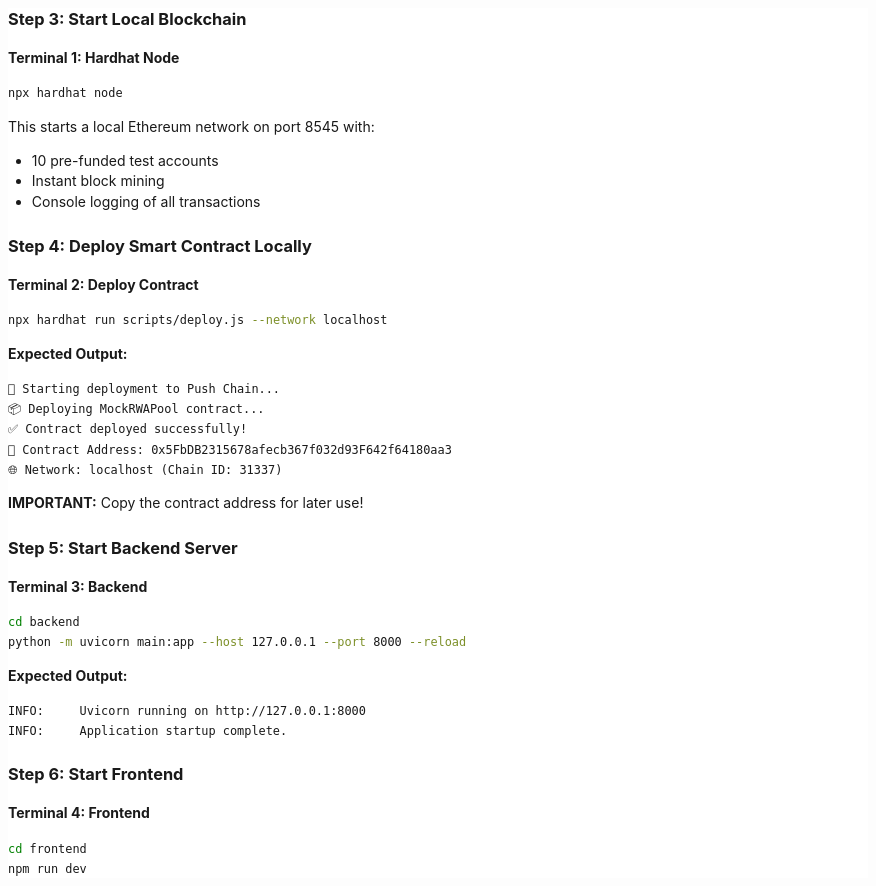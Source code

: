### Step 3: Start Local Blockchain

**Terminal 1: Hardhat Node**

```bash
npx hardhat node
```

This starts a local Ethereum network on port 8545 with:

- 10 pre-funded test accounts
- Instant block mining
- Console logging of all transactions

### Step 4: Deploy Smart Contract Locally

**Terminal 2: Deploy Contract**

```bash
npx hardhat run scripts/deploy.js --network localhost
```

**Expected Output:**

```
🚀 Starting deployment to Push Chain...
📦 Deploying MockRWAPool contract...
✅ Contract deployed successfully!
📍 Contract Address: 0x5FbDB2315678afecb367f032d93F642f64180aa3
🌐 Network: localhost (Chain ID: 31337)
```

**IMPORTANT:** Copy the contract address for later use!

### Step 5: Start Backend Server

**Terminal 3: Backend**

```bash
cd backend
python -m uvicorn main:app --host 127.0.0.1 --port 8000 --reload
```

**Expected Output:**

```
INFO:     Uvicorn running on http://127.0.0.1:8000
INFO:     Application startup complete.
```

### Step 6: Start Frontend

**Terminal 4: Frontend**

```bash
cd frontend
npm run dev
```
